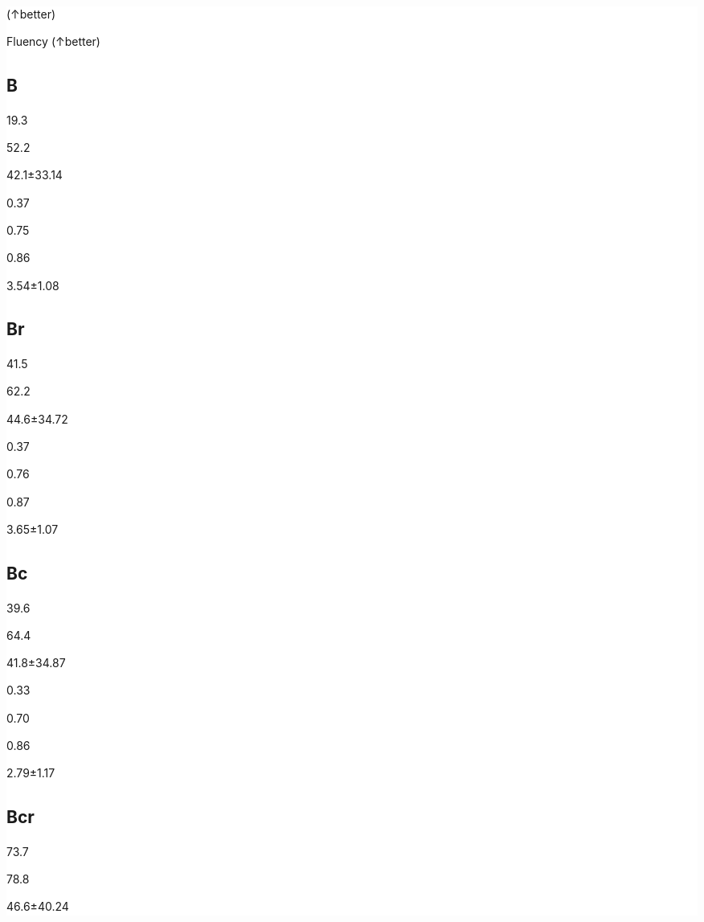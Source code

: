 (↑better)

Fluency (↑better)

## B

19.3

52.2

42.1±33.14

0.37

0.75

0.86

3.54±1.08

## Br

41.5

62.2

44.6±34.72

0.37

0.76

0.87

3.65±1.07

## Bc

39.6

64.4

41.8±34.87

0.33

0.70

0.86

2.79±1.17

## Bcr

73.7

78.8

46.6±40.24

